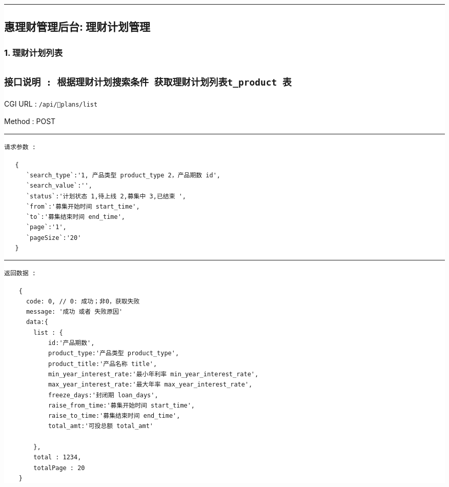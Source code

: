 * * * * *


## 惠理财管理后台: 理财计划管理 ##


### 1. 理财计划列表 ###

>
`接口说明 : 根据理财计划搜索条件 获取理财计划列表t_product 表`
---

>
CGI URL : `/api/plans/list`

Method : POST

---
>
`请求参数 : `

```
   {
      `search_type`:'1, 产品类型 product_type 2，产品期数 id',
      `search_value`:'',
      `status`:'计划状态 1,待上线 2,募集中 3,已结束 ',
      `from`:'募集开始时间 start_time',
      `to`:'募集结束时间 end_time',
      `page`:'1',
      `pageSize`:'20'
   }
```

---
>
`返回数据 :`

```
    {
      code: 0, // 0: 成功；非0，获取失败
      message: '成功 或者 失败原因'
      data:{
        list : {
            id:'产品期数',
            product_type:'产品类型 product_type',
            product_title:'产品名称 title',
            min_year_interest_rate:'最小年利率 min_year_interest_rate',
            max_year_interest_rate:'最大年率 max_year_interest_rate',
            freeze_days:'封闭期 loan_days',
            raise_from_time:'募集开始时间 start_time',
            raise_to_time:'募集结束时间 end_time',
            total_amt:'可投总额 total_amt'

        },
        total : 1234,
        totalPage : 20
    }
```
